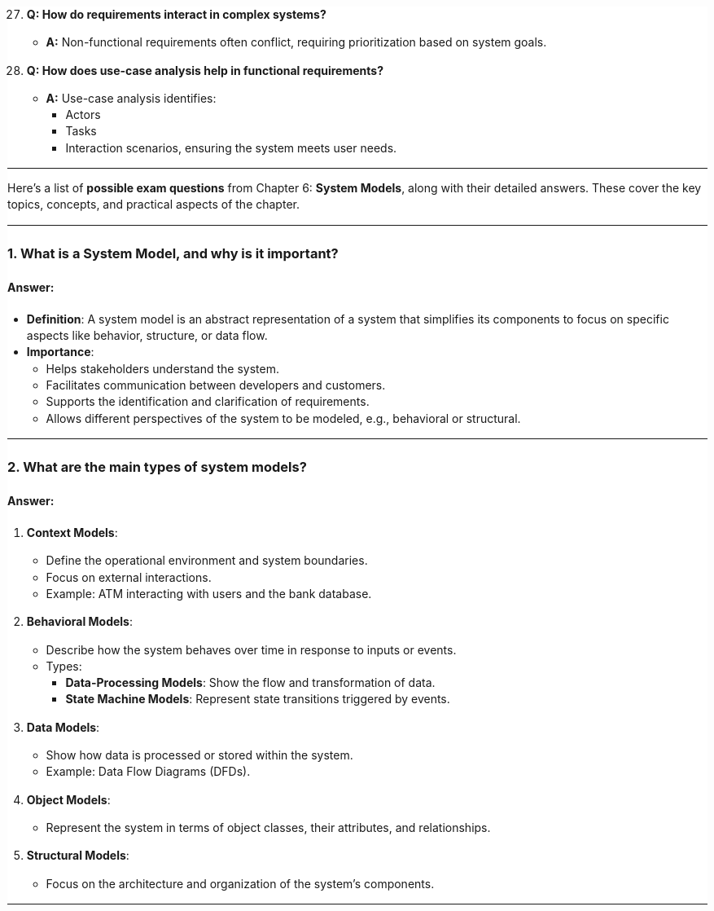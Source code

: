 27. **Q: How do requirements interact in complex systems?**
    - **A:** Non-functional requirements often conflict, requiring prioritization based on system goals.

28. **Q: How does use-case analysis help in functional requirements?**
    - **A:** Use-case analysis identifies:
      - Actors
      - Tasks
      - Interaction scenarios, ensuring the system meets user needs.

---


Here’s a list of **possible exam questions** from Chapter 6: **System Models**, along with their detailed answers. These cover the key topics, concepts, and practical aspects of the chapter.

---

### **1. What is a System Model, and why is it important?**
#### **Answer:**
- **Definition**: A system model is an abstract representation of a system that simplifies its components to focus on specific aspects like behavior, structure, or data flow.
- **Importance**:
  - Helps stakeholders understand the system.
  - Facilitates communication between developers and customers.
  - Supports the identification and clarification of requirements.
  - Allows different perspectives of the system to be modeled, e.g., behavioral or structural.

---

### **2. What are the main types of system models?**
#### **Answer:**
1. **Context Models**:
   - Define the operational environment and system boundaries.
   - Focus on external interactions.
   - Example: ATM interacting with users and the bank database.

2. **Behavioral Models**:
   - Describe how the system behaves over time in response to inputs or events.
   - Types:
     - **Data-Processing Models**: Show the flow and transformation of data.
     - **State Machine Models**: Represent state transitions triggered by events.

3. **Data Models**:
   - Show how data is processed or stored within the system.
   - Example: Data Flow Diagrams (DFDs).

4. **Object Models**:
   - Represent the system in terms of object classes, their attributes, and relationships.

5. **Structural Models**:
   - Focus on the architecture and organization of the system’s components.

---

